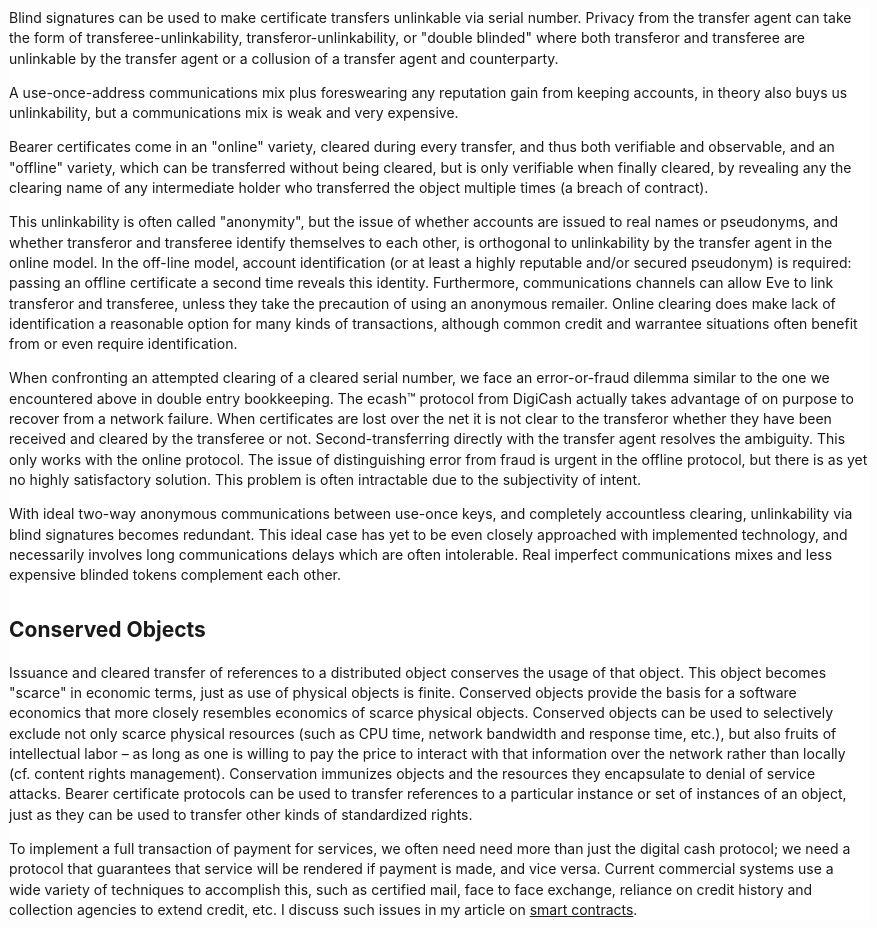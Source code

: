 Blind signatures can be used to make certificate transfers unlinkable via serial number. Privacy from the transfer agent can take the form of transferee-unlinkability, transferor-unlinkability, or "double blinded" where both transferor and transferee are unlinkable by the transfer agent or a collusion of a transfer agent and counterparty.

A use-once-address communications mix plus foreswearing any reputation gain from keeping accounts, in theory also buys us unlinkability, but a communications mix is weak and very expensive.

Bearer certificates come in an "online" variety, cleared during every transfer, and thus both verifiable and observable, and an "offline" variety, which can be transferred without being cleared, but is only verifiable when finally cleared, by revealing any the clearing name of any intermediate holder who transferred the object multiple times (a breach of contract).

This unlinkability is often called "anonymity", but the issue of whether accounts are issued to real names or pseudonyms, and whether transferor and transferee identify themselves to each other, is orthogonal to unlinkability by the transfer agent in the online model. In the off-line model, account identification (or at least a highly reputable and/or secured pseudonym) is required: passing an offline certificate a second time reveals this identity. Furthermore, communications channels can allow Eve to link transferor and transferee, unless they take the precaution of using an anonymous remailer. Online clearing does make lack of identification a reasonable option for many kinds of transactions, although common credit and warrantee situations often benefit from or even require identification.

When confronting an attempted clearing of a cleared serial number, we face an error-or-fraud dilemma similar to the one we encountered above in double entry bookkeeping. The ecash™ protocol from DigiCash actually takes advantage of on purpose to recover from a network failure. When certificates are lost over the net it is not clear to the transferor whether they have been received and cleared by the transferee or not. Second-transferring directly with the transfer agent resolves the ambiguity. This only works with the online protocol. The issue of distinguishing error from fraud is urgent in the offline protocol, but there is as yet no highly satisfactory solution. This problem is often intractable due to the subjectivity of intent.

With ideal two-way anonymous communications between use-once keys, and completely accountless clearing, unlinkability via blind signatures becomes redundant. This ideal case has yet to be even closely approached with implemented technology, and necessarily involves long communications delays which are often intolerable. Real imperfect communications mixes and less expensive blinded tokens complement each other.

## Conserved Objects

Issuance and cleared transfer of references to a distributed object conserves the usage of that object. This object becomes "scarce" in economic terms, just as use of physical objects is finite. Conserved objects provide the basis for a software economics that more closely resembles economics of scarce physical objects. Conserved objects can be used to selectively exclude not only scarce physical resources (such as CPU time, network bandwidth and response time, etc.), but also fruits of intellectual labor &ndash; as long as one is willing to pay the price to interact with that information over the network rather than locally (cf. content rights management). Conservation immunizes objects and the resources they encapsulate to denial of service attacks. Bearer certificate protocols can be used to transfer references to a particular instance or set of instances of an object, just as they can be used to transfer other kinds of standardized rights.

To implement a full transaction of payment for services, we often need need more than just the digital cash protocol; we need a protocol that guarantees that service will be rendered if payment is made, and vice versa. Current commercial systems use a wide variety of techniques to accomplish this, such as certified mail, face to face exchange, reliance on credit history and collection agencies to extend credit, etc. I discuss such issues in my article on <a href="/formalizing-securing-relationships.html">smart contracts</a>.
